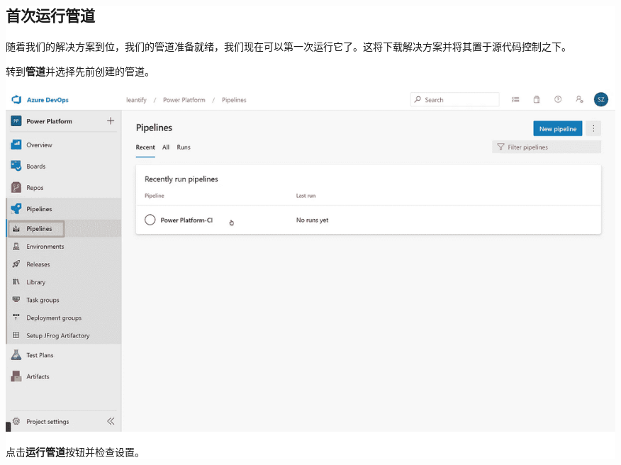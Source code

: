 ## 首次运行管道

随着我们的解决方案到位，我们的管道准备就绪，我们现在可以第一次运行它了。这将下载解决方案并将其置于源代码控制之下。

转到**管道**并选择先前创建的管道。

![](img/d65900672931e14d64814799234904c7.png)

点击**运行管道**按钮并检查设置。
